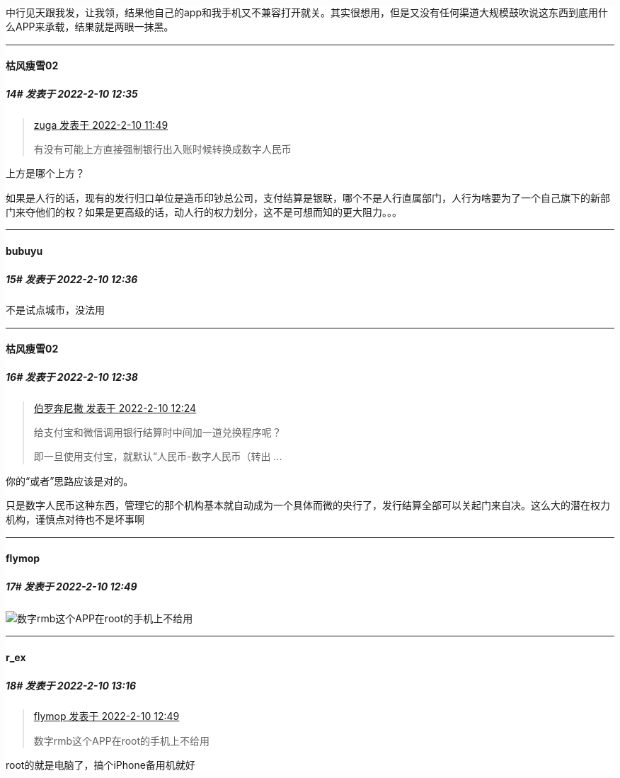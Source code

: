 中行见天跟我发，让我领，结果他自己的app和我手机又不兼容打开就关。其实很想用，但是又没有任何渠道大规模鼓吹说这东西到底用什么APP来承载，结果就是两眼一抹黑。

*****

####  枯风瘦雪02  
##### 14#       发表于 2022-2-10 12:35

<blockquote><a href="httphttps://bbs.saraba1st.com/2b/forum.php?mod=redirect&amp;goto=findpost&amp;pid=54618901&amp;ptid=2051713" target="_blank">zuga 发表于 2022-2-10 11:49</a>

有没有可能上方直接强制银行出入账时候转换成数字人民币</blockquote>
上方是哪个上方？

如果是人行的话，现有的发行归口单位是造币印钞总公司，支付结算是银联，哪个不是人行直属部门，人行为啥要为了一个自己旗下的新部门来夺他们的权？如果是更高级的话，动人行的权力划分，这不是可想而知的更大阻力。。。

*****

####  bubuyu  
##### 15#       发表于 2022-2-10 12:36

不是试点城市，没法用

*****

####  枯风瘦雪02  
##### 16#       发表于 2022-2-10 12:38

<blockquote><a href="httphttps://bbs.saraba1st.com/2b/forum.php?mod=redirect&amp;goto=findpost&amp;pid=54619669&amp;ptid=2051713" target="_blank">伯罗奔尼撒 发表于 2022-2-10 12:24</a>

给支付宝和微信调用银行结算时中间加一道兑换程序呢？

即一旦使用支付宝，就默认“人民币-数字人民币（转出 ...</blockquote>
你的“或者”思路应该是对的。

只是数字人民币这种东西，管理它的那个机构基本就自动成为一个具体而微的央行了，发行结算全部可以关起门来自决。这么大的潜在权力机构，谨慎点对待也不是坏事啊

*****

####  flymop  
##### 17#       发表于 2022-2-10 12:49

<img src="https://static.saraba1st.com/image/smiley/face2017/001.png" referrerpolicy="no-referrer">数字rmb这个APP在root的手机上不给用

*****

####  r_ex  
##### 18#       发表于 2022-2-10 13:16

<blockquote><a href="httphttps://bbs.saraba1st.com/2b/forum.php?mod=redirect&amp;goto=findpost&amp;pid=54620214&amp;ptid=2051713" target="_blank">flymop 发表于 2022-2-10 12:49</a>

数字rmb这个APP在root的手机上不给用</blockquote>
root的就是电脑了，搞个iPhone备用机就好
